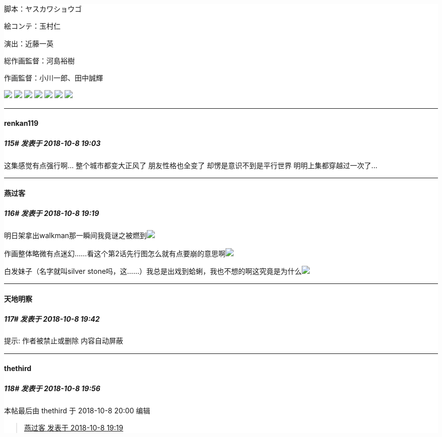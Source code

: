 脚本：ヤスカワショウゴ

絵コンテ：玉村仁

演出：近藤一英

総作画監督：河島裕樹

作画監督：小川一郎、田中誠輝

<img src="http://wx3.sinaimg.cn/large/740ca5e5gy1fw0mtf1jrhj20hs0a0jug.jpg" referrerpolicy="no-referrer">
<img src="http://wx4.sinaimg.cn/large/740ca5e5gy1fw0mtff7hgj20hs0a00wd.jpg" referrerpolicy="no-referrer">
<img src="http://wx3.sinaimg.cn/large/740ca5e5gy1fw0mtftbfbj20hs0a0n0a.jpg" referrerpolicy="no-referrer">
<img src="http://wx4.sinaimg.cn/large/740ca5e5gy1fw0mtgcdecj20hs0a0aei.jpg" referrerpolicy="no-referrer">
<img src="http://wx4.sinaimg.cn/large/740ca5e5gy1fw0mtgyetxj20hs0a0gos.jpg" referrerpolicy="no-referrer">
<img src="http://wx4.sinaimg.cn/large/740ca5e5gy1fw0mthkp5mj20hs0a041x.jpg" referrerpolicy="no-referrer">
<img src="http://wx4.sinaimg.cn/large/740ca5e5gy1fw0mti7dmlj20hs0a0ju8.jpg" referrerpolicy="no-referrer">

*****

####  renkan119  
##### 115#       发表于 2018-10-8 19:03

这集感觉有点强行啊... 整个城市都变大正风了 朋友性格也全变了 却愣是意识不到是平行世界 明明上集都穿越过一次了...

*****

####  燕过客  
##### 116#       发表于 2018-10-8 19:19

明日架拿出walkman那一瞬间我竟谜之被燃到<img src="https://static.saraba1st.com/image/smiley/face2017/143.png" referrerpolicy="no-referrer">

作画整体略微有点迷幻……看这个第2话先行图怎么就有点要崩的意思啊<img src="https://static.saraba1st.com/image/smiley/face2017/001.png" referrerpolicy="no-referrer">

白发妹子（名字就叫silver stone吗，这……）我总是出戏到蛤蜊，我也不想的啊这究竟是为什么<img src="https://static.saraba1st.com/image/smiley/face2017/125.png" referrerpolicy="no-referrer">

*****

####  天地明察  
##### 117#       发表于 2018-10-8 19:42

提示: 作者被禁止或删除 内容自动屏蔽

*****

####  thethird  
##### 118#       发表于 2018-10-8 19:56

 本帖最后由 thethird 于 2018-10-8 20:00 编辑 
<blockquote><a href="httphttps://bbs.saraba1st.com/2b/forum.php?mod=redirect&amp;goto=findpost&amp;pid=41200820&amp;ptid=1589696" target="_blank">燕过客 发表于 2018-10-8 19:19</a>
